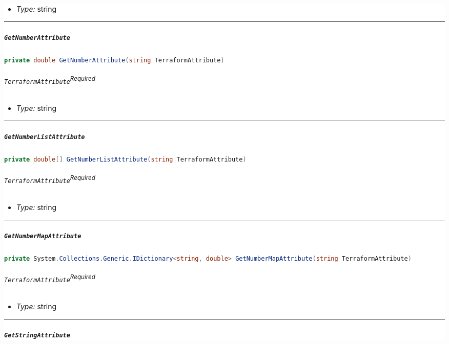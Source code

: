 - *Type:* string

---

##### `GetNumberAttribute` <a name="GetNumberAttribute" id="@cdktf/provider-tfe.organizationMembership.OrganizationMembership.getNumberAttribute"></a>

```csharp
private double GetNumberAttribute(string TerraformAttribute)
```

###### `TerraformAttribute`<sup>Required</sup> <a name="TerraformAttribute" id="@cdktf/provider-tfe.organizationMembership.OrganizationMembership.getNumberAttribute.parameter.terraformAttribute"></a>

- *Type:* string

---

##### `GetNumberListAttribute` <a name="GetNumberListAttribute" id="@cdktf/provider-tfe.organizationMembership.OrganizationMembership.getNumberListAttribute"></a>

```csharp
private double[] GetNumberListAttribute(string TerraformAttribute)
```

###### `TerraformAttribute`<sup>Required</sup> <a name="TerraformAttribute" id="@cdktf/provider-tfe.organizationMembership.OrganizationMembership.getNumberListAttribute.parameter.terraformAttribute"></a>

- *Type:* string

---

##### `GetNumberMapAttribute` <a name="GetNumberMapAttribute" id="@cdktf/provider-tfe.organizationMembership.OrganizationMembership.getNumberMapAttribute"></a>

```csharp
private System.Collections.Generic.IDictionary<string, double> GetNumberMapAttribute(string TerraformAttribute)
```

###### `TerraformAttribute`<sup>Required</sup> <a name="TerraformAttribute" id="@cdktf/provider-tfe.organizationMembership.OrganizationMembership.getNumberMapAttribute.parameter.terraformAttribute"></a>

- *Type:* string

---

##### `GetStringAttribute` <a name="GetStringAttribute" id="@cdktf/provider-tfe.organizationMembership.OrganizationMembership.getStringAttribute"></a>
